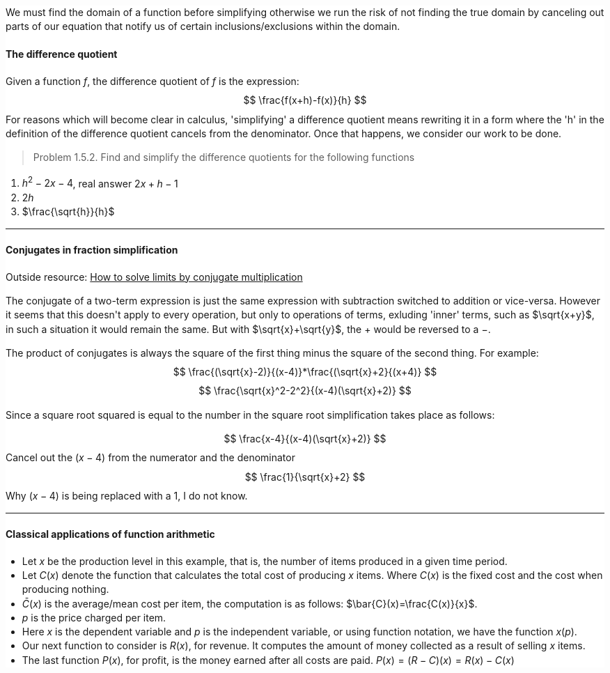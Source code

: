 
We must find the domain of a function before simplifying otherwise we run the risk of not finding the true domain by canceling out parts of our equation that notify us of certain inclusions/exclusions within the domain.

#### The difference quotient
Given a function $f$, the difference quotient of $f$ is the expression:
$$ \frac{f(x+h)-f(x)}{h} $$
For reasons which will become clear in calculus, 'simplifying' a difference quotient means rewriting it in a form where the 'h' in the definition of the difference quotient cancels from the denominator. Once that happens, we consider our work to be done.

> Problem 1.5.2. Find and simplify the difference quotients for the following functions

1. $h^2-2x-4$, real answer $2x+h-1$
2. $2h$
3. $\frac{\sqrt{h}}{h}$

---

#### Conjugates in fraction simplification
Outside resource:
[How to solve limits by conjugate multiplication](https://www.dummies.com/education/math/calculus/how-to-solve-limits-by-conjugate-multiplication/)

The conjugate of a two-term expression is just the same expression with subtraction switched to addition or vice-versa. However it seems that this doesn't apply to every operation, but only to operations of terms, exluding 'inner' terms, such as $\sqrt{x+y}$, in such a situation it would remain the same. But with $\sqrt{x}+\sqrt{y}$, the $+$ would be reversed to a $-$.

The product of conjugates is always the square of the first thing minus the square of the second thing. For example:
$$ \frac{(\sqrt{x}-2)}{(x-4)}*\frac{(\sqrt{x}+2}{(x+4)} $$
$$ \frac{\sqrt{x}^2-2^2}{(x-4)(\sqrt{x}+2)} $$

Since a square root squared is equal to the number in the square root  simplification takes place as follows:

$$ \frac{x-4}{(x-4)(\sqrt{x}+2)} $$
Cancel out the $(x-4)$ from the numerator and the denominator
$$ \frac{1}{\sqrt{x}+2} $$
Why $(x-4)$ is being replaced with a $1$, I do not know.

---

#### Classical applications of function arithmetic
* Let $x$ be the production level in this example, that is, the number of items produced in a given time period.
* Let $C(x)$ denote the function that calculates the total cost of producing $x$ items. Where $C(x)$ is the fixed cost and the cost when producing nothing.
* $\bar{C}(x)$ is the average/mean cost per item, the computation is as follows: $\bar{C}(x)=\frac{C(x)}{x}$.
* $p$ is the price charged per item.
* Here $x$ is the dependent variable and $p$ is the independent variable, or using function notation, we have the function $x(p)$.
* Our next function to consider is $R(x)$, for revenue. It computes the amount of money collected as a result of selling $x$ items.
* The last function $P(x)$, for profit, is the money earned after all costs are paid. $P(x)=(R-C)(x)=R(x)-C(x)$
